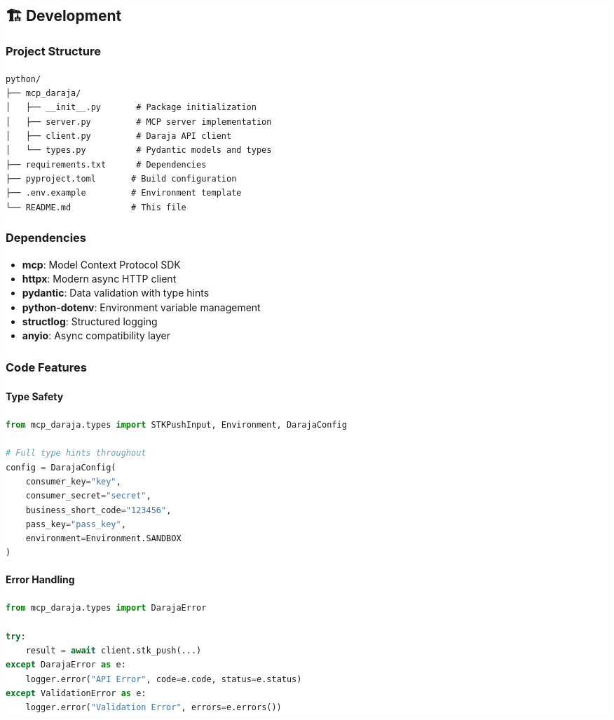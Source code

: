 ## 🏗 Development

### Project Structure

```
python/
├── mcp_daraja/
│   ├── __init__.py       # Package initialization
│   ├── server.py         # MCP server implementation
│   ├── client.py         # Daraja API client
│   └── types.py          # Pydantic models and types
├── requirements.txt      # Dependencies
├── pyproject.toml       # Build configuration
├── .env.example         # Environment template
└── README.md            # This file
```

### Dependencies

- **mcp**: Model Context Protocol SDK
- **httpx**: Modern async HTTP client
- **pydantic**: Data validation with type hints
- **python-dotenv**: Environment variable management
- **structlog**: Structured logging
- **anyio**: Async compatibility layer

### Code Features

#### Type Safety
```python
from mcp_daraja.types import STKPushInput, Environment, DarajaConfig

# Full type hints throughout
config = DarajaConfig(
    consumer_key="key",
    consumer_secret="secret",
    business_short_code="123456",
    pass_key="pass_key",
    environment=Environment.SANDBOX
)
```

#### Error Handling
```python
from mcp_daraja.types import DarajaError

try:
    result = await client.stk_push(...)
except DarajaError as e:
    logger.error("API Error", code=e.code, status=e.status)
except ValidationError as e:
    logger.error("Validation Error", errors=e.errors())
```

